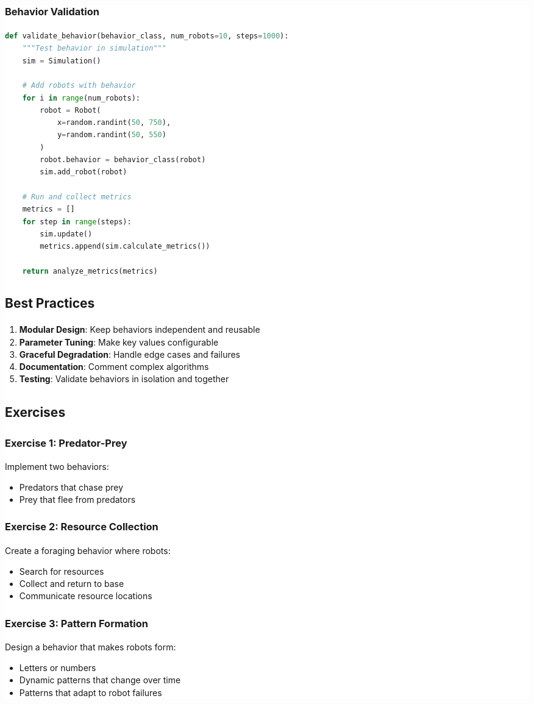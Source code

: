 ### Behavior Validation

```python
def validate_behavior(behavior_class, num_robots=10, steps=1000):
    """Test behavior in simulation"""
    sim = Simulation()
    
    # Add robots with behavior
    for i in range(num_robots):
        robot = Robot(
            x=random.randint(50, 750),
            y=random.randint(50, 550)
        )
        robot.behavior = behavior_class(robot)
        sim.add_robot(robot)
    
    # Run and collect metrics
    metrics = []
    for step in range(steps):
        sim.update()
        metrics.append(sim.calculate_metrics())
    
    return analyze_metrics(metrics)
```

## Best Practices

1. **Modular Design**: Keep behaviors independent and reusable
2. **Parameter Tuning**: Make key values configurable
3. **Graceful Degradation**: Handle edge cases and failures
4. **Documentation**: Comment complex algorithms
5. **Testing**: Validate behaviors in isolation and together

## Exercises

### Exercise 1: Predator-Prey
Implement two behaviors:
- Predators that chase prey
- Prey that flee from predators

### Exercise 2: Resource Collection
Create a foraging behavior where robots:
- Search for resources
- Collect and return to base
- Communicate resource locations

### Exercise 3: Pattern Formation
Design a behavior that makes robots form:
- Letters or numbers
- Dynamic patterns that change over time
- Patterns that adapt to robot failures
